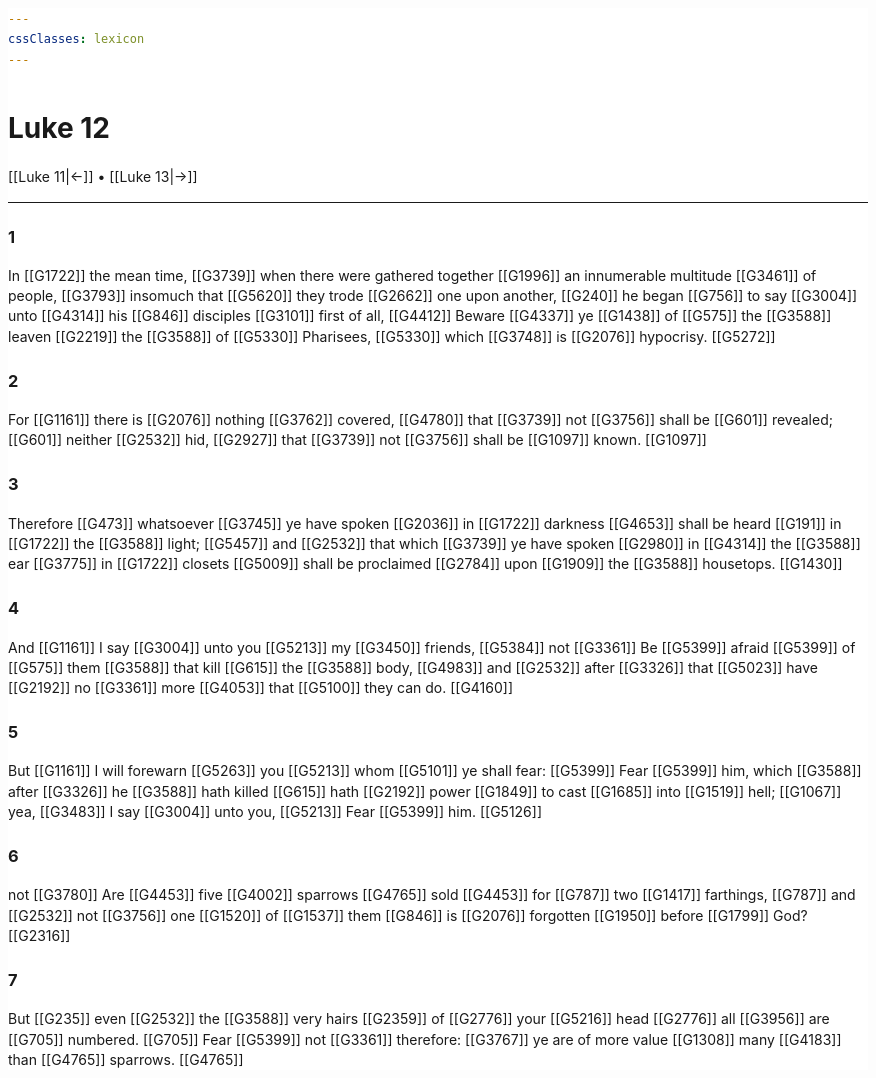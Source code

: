 ```yaml
---
cssClasses: lexicon
---
```

# Luke 12

[[Luke 11|←]] • [[Luke 13|→]]

---

### 1
In [[G1722]] the mean time, [[G3739]] when there were gathered together [[G1996]] an innumerable multitude [[G3461]] of people, [[G3793]] insomuch that [[G5620]] they trode [[G2662]] one upon another, [[G240]] he began [[G756]] to say [[G3004]] unto [[G4314]] his [[G846]] disciples [[G3101]] first of all, [[G4412]] Beware [[G4337]] ye [[G1438]] of [[G575]] the [[G3588]] leaven [[G2219]] the [[G3588]] of [[G5330]] Pharisees, [[G5330]] which [[G3748]] is [[G2076]] hypocrisy. [[G5272]]

### 2
For [[G1161]] there is [[G2076]] nothing [[G3762]] covered, [[G4780]] that [[G3739]] not [[G3756]] shall be [[G601]] revealed; [[G601]] neither [[G2532]] hid, [[G2927]] that [[G3739]] not [[G3756]] shall be [[G1097]] known. [[G1097]]

### 3
Therefore [[G473]] whatsoever [[G3745]] ye have spoken [[G2036]] in [[G1722]] darkness [[G4653]] shall be heard [[G191]] in [[G1722]] the [[G3588]] light; [[G5457]] and [[G2532]] that which [[G3739]] ye have spoken [[G2980]] in [[G4314]] the [[G3588]] ear [[G3775]] in [[G1722]] closets [[G5009]] shall be proclaimed [[G2784]] upon [[G1909]] the [[G3588]] housetops. [[G1430]]

### 4
And [[G1161]] I say [[G3004]] unto you [[G5213]] my [[G3450]] friends, [[G5384]] not [[G3361]] Be [[G5399]] afraid [[G5399]] of [[G575]] them [[G3588]] that kill [[G615]] the [[G3588]] body, [[G4983]] and [[G2532]] after [[G3326]] that [[G5023]] have [[G2192]] no [[G3361]] more [[G4053]] that [[G5100]] they can do. [[G4160]]

### 5
But [[G1161]] I will forewarn [[G5263]] you [[G5213]] whom [[G5101]] ye shall fear: [[G5399]] Fear [[G5399]] him, which [[G3588]] after [[G3326]] he [[G3588]] hath killed [[G615]] hath [[G2192]] power [[G1849]] to cast [[G1685]] into [[G1519]] hell; [[G1067]] yea, [[G3483]] I say [[G3004]] unto you, [[G5213]] Fear [[G5399]] him. [[G5126]]

### 6
not [[G3780]] Are [[G4453]] five [[G4002]] sparrows [[G4765]] sold [[G4453]] for [[G787]] two [[G1417]] farthings, [[G787]] and [[G2532]] not [[G3756]] one [[G1520]] of [[G1537]] them [[G846]] is [[G2076]] forgotten [[G1950]] before [[G1799]] God? [[G2316]]

### 7
But [[G235]] even [[G2532]] the [[G3588]] very hairs [[G2359]] of [[G2776]] your [[G5216]] head [[G2776]] all [[G3956]] are [[G705]] numbered. [[G705]] Fear [[G5399]] not [[G3361]] therefore: [[G3767]] ye are of more value [[G1308]] many [[G4183]] than [[G4765]] sparrows. [[G4765]]
